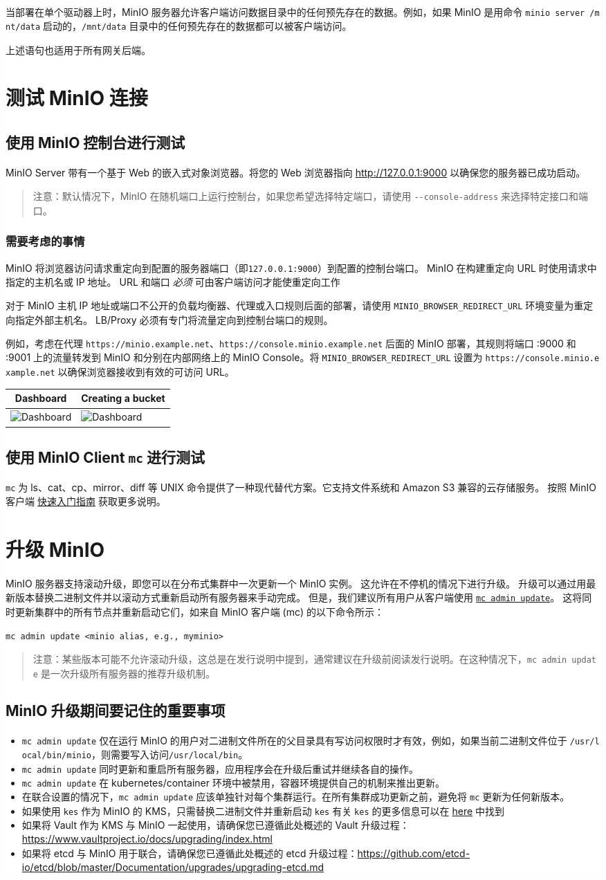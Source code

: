 当部署在单个驱动器上时，MinIO 服务器允许客户端访问数据目录中的任何预先存在的数据。例如，如果 MinIO 是用命令 `minio server /mnt/data` 启动的，`/mnt/data` 目录中的任何预先存在的数据都可以被客户端访问。

上述语句也适用于所有网关后端。

# 测试 MinIO 连接

## 使用 MinIO 控制台进行测试

MinIO Server 带有一个基于 Web 的嵌入式对象浏览器。将您的 Web 浏览器指向 http://127.0.0.1:9000 以确保您的服务器已成功启动。

> 注意：默认情况下，MinIO 在随机端口上运行控制台，如果您希望选择特定端口，请使用 `--console-address` 来选择特定接口和端口。

### 需要考虑的事情

MinIO 将浏览器访问请求重定向到配置的服务器端口（即`127.0.0.1:9000`）到配置的控制台端口。 MinIO 在构建重定向 URL 时使用请求中指定的主机名或 IP 地址。 URL 和端口  *必须* 可由客户端访问才能使重定向工作

对于 MinIO 主机 IP 地址或端口不公开的负载均衡器、代理或入口规则后面的部署，请使用 `MINIO_BROWSER_REDIRECT_URL` 环境变量为重定向指定外部主机名。 LB/Proxy 必须有专门将流量定向到控制台端口的规则。

例如，考虑在代理 `https://minio.example.net`、`https://console.minio.example.net` 后面的 MinIO 部署，其规则将端口 :9000 和 :9001 上的流量转发到 MinIO 和分别在内部网络上的 MinIO Console。将 `MINIO_BROWSER_REDIRECT_URL` 设置为 `https://console.minio.example.net` 以确保浏览器接收到有效的可访问 URL。

| Dashboard                                                    | Creating a bucket                                            |
| ------------------------------------------------------------ | ------------------------------------------------------------ |
| ![Dashboard](https://raw.githubusercontent.com/minio/minio/master/docs/screenshots/pic1.png) | ![Dashboard](https://raw.githubusercontent.com/minio/minio/master/docs/screenshots/pic1.png) |

## 使用 MinIO Client `mc` 进行测试

`mc` 为 ls、cat、cp、mirror、diff 等 UNIX 命令提供了一种现代替代方案。它支持文件系统和 Amazon S3 兼容的云存储服务。 按照 MinIO 客户端 [快速入门指南](http://docs.minio.org.cn/docs/minio-client-quickstart-guide) 获取更多说明。

# 升级 MinIO

MinIO 服务器支持滚动升级，即您可以在分布式集群中一次更新一个 MinIO 实例。 这允许在不停机的情况下进行升级。 升级可以通过用最新版本替换二进制文件并以滚动方式重新启动所有服务器来手动完成。 但是，我们建议所有用户从客户端使用 [`mc admin update`](http://docs.minio.org.cn/docs/minio-admin-complete-guide.html#update)。 这将同时更新集群中的所有节点并重新启动它们，如来自 MinIO 客户端 (mc) 的以下命令所示：

```
mc admin update <minio alias, e.g., myminio>
```

> 注意：某些版本可能不允许滚动升级，这总是在发行说明中提到，通常建议在升级前阅读发行说明。在这种情况下，`mc admin update` 是一次升级所有服务器的推荐升级机制。

## MinIO 升级期间要记住的重要事项

- `mc admin update` 仅在运行 MinIO 的用户对二进制文件所在的父目录具有写访问权限时才有效，例如，如果当前二进制文件位于 `/usr/local/bin/minio`，则需要写入访问`/usr/local/bin`。
- `mc admin update` 同时更新和重启所有服务器，应用程序会在升级后重试并继续各自的操作。
- `mc admin update` 在 kubernetes/container 环境中被禁用，容器环境提供自己的机制来推出更新。
- 在联合设置的情况下，`mc admin update` 应该单独针对每个集群运行。在所有集群成功更新之前，避免将 `mc` 更新为任何新版本。
- 如果使用 `kes` 作为 MinIO 的 KMS，只需替换二进制文件并重新启动 `kes` 有关 `kes` 的更多信息可以在 [here](https://github.com/minio/kes/wiki) 中找到
- 如果将 Vault 作为 KMS 与 MinIO 一起使用，请确保您已遵循此处概述的 Vault 升级过程：https://www.vaultproject.io/docs/upgrading/index.html
- 如果将 etcd 与 MinIO 用于联合，请确保您已遵循此处概述的 etcd 升级过程：https://github.com/etcd-io/etcd/blob/master/Documentation/upgrades/upgrading-etcd.md
